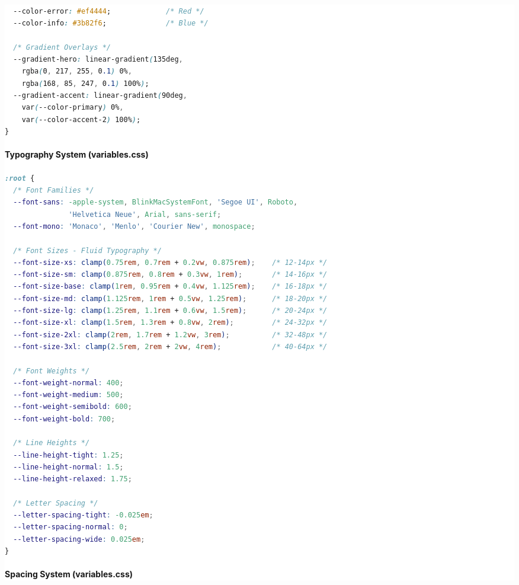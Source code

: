```css
  --color-error: #ef4444;             /* Red */
  --color-info: #3b82f6;              /* Blue */

  /* Gradient Overlays */
  --gradient-hero: linear-gradient(135deg,
    rgba(0, 217, 255, 0.1) 0%,
    rgba(168, 85, 247, 0.1) 100%);
  --gradient-accent: linear-gradient(90deg,
    var(--color-primary) 0%,
    var(--color-accent-2) 100%);
}
```

#### Typography System (variables.css)

```css
:root {
  /* Font Families */
  --font-sans: -apple-system, BlinkMacSystemFont, 'Segoe UI', Roboto,
               'Helvetica Neue', Arial, sans-serif;
  --font-mono: 'Monaco', 'Menlo', 'Courier New', monospace;

  /* Font Sizes - Fluid Typography */
  --font-size-xs: clamp(0.75rem, 0.7rem + 0.2vw, 0.875rem);    /* 12-14px */
  --font-size-sm: clamp(0.875rem, 0.8rem + 0.3vw, 1rem);       /* 14-16px */
  --font-size-base: clamp(1rem, 0.95rem + 0.4vw, 1.125rem);    /* 16-18px */
  --font-size-md: clamp(1.125rem, 1rem + 0.5vw, 1.25rem);      /* 18-20px */
  --font-size-lg: clamp(1.25rem, 1.1rem + 0.6vw, 1.5rem);      /* 20-24px */
  --font-size-xl: clamp(1.5rem, 1.3rem + 0.8vw, 2rem);         /* 24-32px */
  --font-size-2xl: clamp(2rem, 1.7rem + 1.2vw, 3rem);          /* 32-48px */
  --font-size-3xl: clamp(2.5rem, 2rem + 2vw, 4rem);            /* 40-64px */

  /* Font Weights */
  --font-weight-normal: 400;
  --font-weight-medium: 500;
  --font-weight-semibold: 600;
  --font-weight-bold: 700;

  /* Line Heights */
  --line-height-tight: 1.25;
  --line-height-normal: 1.5;
  --line-height-relaxed: 1.75;

  /* Letter Spacing */
  --letter-spacing-tight: -0.025em;
  --letter-spacing-normal: 0;
  --letter-spacing-wide: 0.025em;
}
```

#### Spacing System (variables.css)
